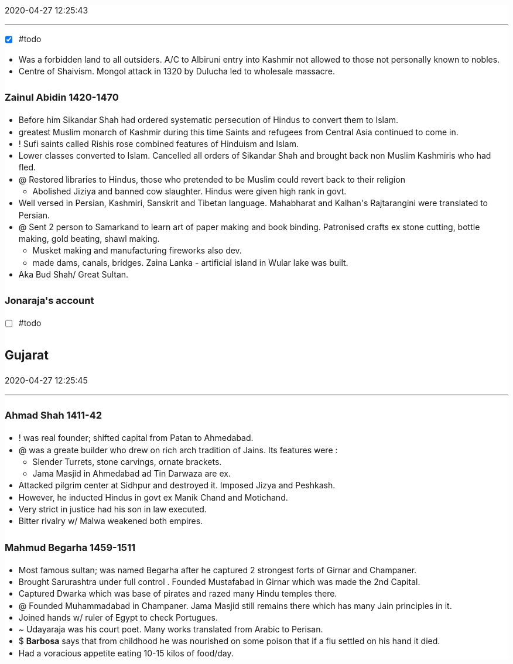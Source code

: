 2020-04-27 12:25:43

---

- [x] #todo
- Was a forbidden land to all outsiders. A/C to Albiruni entry into Kashmir not allowed to those not personally known to nobles.
- Centre of Shaivism. Mongol attack in 1320 by Dulucha led to wholesale massacre.

### Zainul Abidin 1420-1470

- Before him Sikandar Shah had ordered systematic persecution of Hindus to convert them to Islam.
- greatest Muslim monarch of Kashmir during this time Saints and refugees from Central Asia continued to come in.
- ! Sufi saints called Rishis rose combined features of Hinduism and Islam.
- Lower classes converted to Islam. Cancelled all orders of Sikandar Shah and brought back non Muslim Kashmiris who had fled.
- @ Restored libraries to Hindus, those who pretended to be Muslim could revert back to their religion
	- Abolished Jiziya and banned cow slaughter. Hindus were given high rank in govt.
- Well versed in Persian, Kashmiri, Sanskrit and Tibetan language. Mahabharat and Kalhan's Rajtarangini were translated to Persian.
- @ Sent 2 person to Samarkand to learn art of paper making and book binding. Patronised crafts ex stone cutting, bottle making, gold beating, shawl making.
	- Musket making and manufacturing fireworks also dev.
	- made dams, canals, bridges. Zaina Lanka - artificial island in Wular lake was built.
- Aka Bud Shah/ Great Sultan.

### Jonaraja's account

- [ ] #todo

## Gujarat

2020-04-27 12:25:45

---

### Ahmad Shah 1411-42

- ! was real founder; shifted capital from Patan to Ahmedabad.
- @ was a greate builder who drew on rich arch tradition of Jains. Its features were :
	- Slender Turrets, stone carvings, ornate brackets.
	- Jama Masjid in Ahmedabad ad Tin Darwaza are ex.
- Attacked pilgrim center at Sidhpur and destroyed it. Imposed Jizya and Peshkash.
- However, he inducted Hindus in govt ex Manik Chand and Motichand.
- Very strict in justice had his son in law executed.
- Bitter rivalry w/ Malwa weakened both empires.

### Mahmud Begarha 1459-1511

- Most famous sultan; was named Begarha after he captured 2 strongest forts of Girnar and Champaner.
- Brought Sarurashtra under full control . Founded Mustafabad in Girnar which was made the 2nd Capital.
- Captured Dwarka which was base of pirates and razed many Hindu temples there.
- @ Founded Muhammadabad in Champaner. Jama Masjid still remains there which has many Jain principles in it.
- Joined hands w/ ruler of Egypt to check Portugues.
- ~ Udayaraja was his court poet. Many works translated from Arabic to Perisan.
- $ **Barbosa** says that from childhood he was nourished on some poison that if a flu settled on his hand it died.
- Had a voracious appetite eating 10-15 kilos of food/day.
